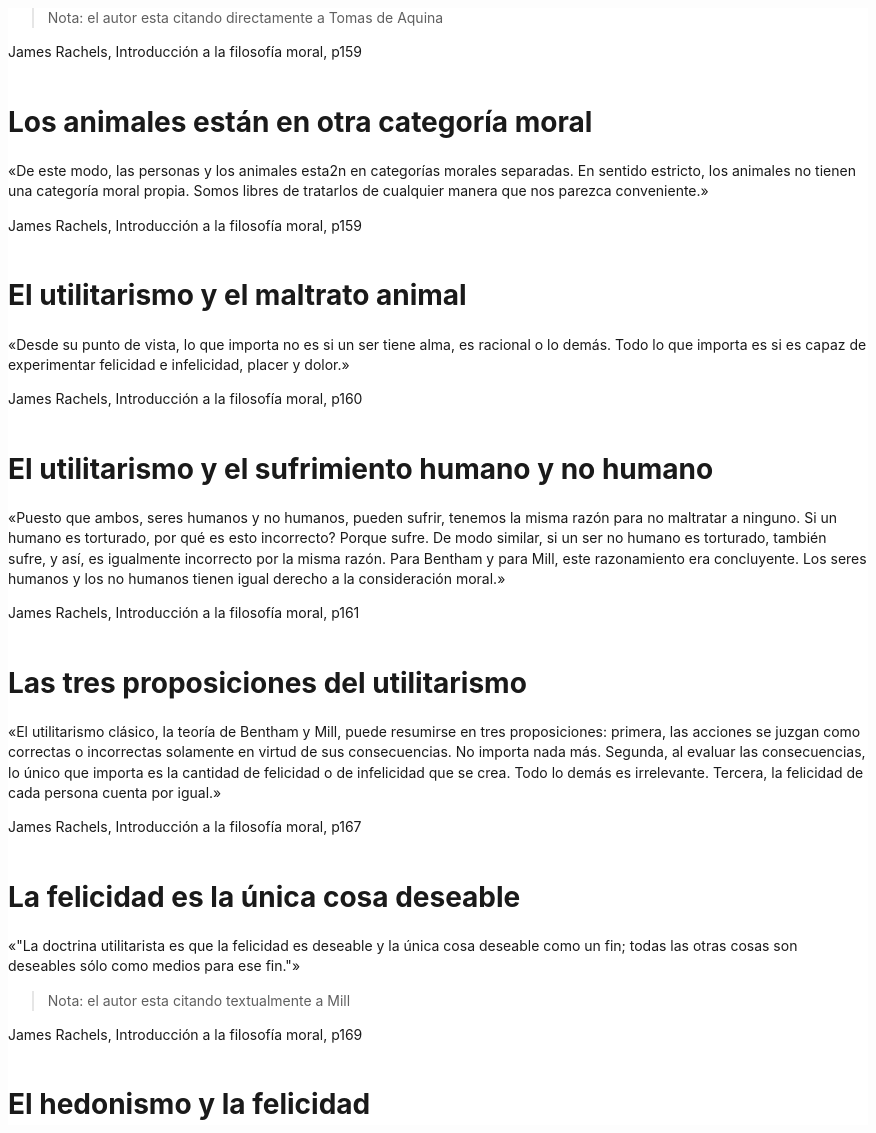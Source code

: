 > Nota: el autor esta citando directamente a Tomas de Aquina

James Rachels, Introducción a la filosofía moral, p159

# Los animales están en otra categoría moral

«De este modo, las personas y los animales esta2n en categorías morales separadas. En sentido estricto, los animales no tienen una categoría moral propia. Somos libres de tratarlos de cualquier manera que nos parezca conveniente.»

James Rachels, Introducción a la filosofía moral, p159

# El utilitarismo y el maltrato animal

«Desde su punto de vista, lo que importa no es si un ser tiene alma, es racional o lo demás. Todo lo que importa es si es capaz de experimentar felicidad e infelicidad, placer y dolor.»

James Rachels, Introducción a la filosofía moral, p160

# El utilitarismo y el sufrimiento humano y no humano

«Puesto que ambos, seres humanos y no humanos, pueden sufrir, tenemos la misma razón para no maltratar a ninguno. Si un humano es torturado, por qué es esto incorrecto? Porque sufre. De modo similar, si un ser no humano es torturado, también sufre, y así, es igualmente incorrecto por la misma razón. Para Bentham y para Mill, este razonamiento era concluyente. Los seres humanos y los no humanos tienen igual derecho a la consideración moral.»

James Rachels, Introducción a la filosofía moral, p161

# Las tres proposiciones del utilitarismo

«El utilitarismo clásico, la teoría de Bentham y Mill, puede resumirse en tres proposiciones: primera, las acciones se juzgan como correctas o incorrectas solamente en virtud de sus consecuencias. No importa nada más. Segunda, al evaluar las consecuencias, lo único que importa es la cantidad de felicidad o de infelicidad que se crea. Todo lo demás es irrelevante. Tercera, la felicidad de cada persona cuenta por igual.»

James Rachels, Introducción a la filosofía moral, p167

# La felicidad es la única cosa deseable

«"La doctrina utilitarista es que la felicidad es deseable y la única cosa deseable como un fin; todas las otras cosas son deseables sólo como medios para ese fin."»

> Nota: el autor esta citando textualmente a Mill

James Rachels, Introducción a la filosofía moral, p169

# El hedonismo y la felicidad
